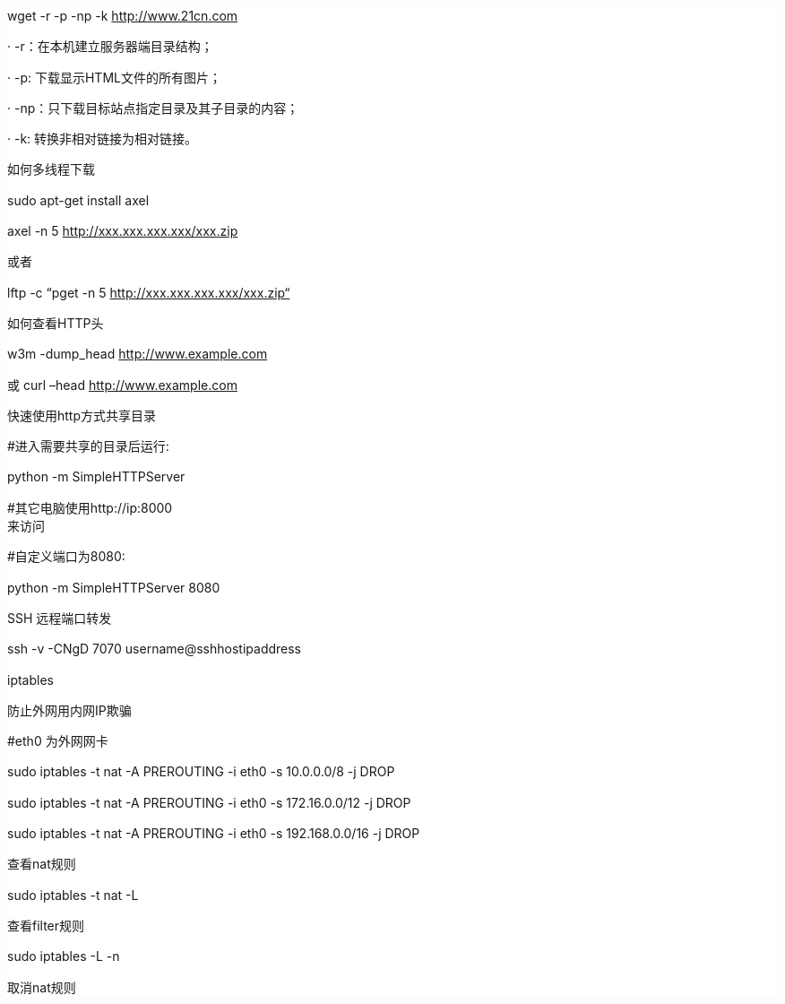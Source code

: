 wget -r -p -np -k http://www.21cn.com

· -r：在本机建立服务器端目录结构；

· -p: 下载显示HTML文件的所有图片；

· -np：只下载目标站点指定目录及其子目录的内容；

· -k: 转换非相对链接为相对链接。

如何多线程下载

sudo apt-get install axel

axel -n 5 http://xxx.xxx.xxx.xxx/xxx.zip

或者

lftp -c &#8220;pget -n 5 http://xxx.xxx.xxx.xxx/xxx.zip“

如何查看HTTP头

w3m -dump_head http://www.example.com

或 curl &#8211;head http://www.example.com

快速使用http方式共享目录

#进入需要共享的目录后运行:

python -m SimpleHTTPServer

#其它电脑使用http://ip:8000  
来访问

#自定义端口为8080:

python -m SimpleHTTPServer 8080

SSH 远程端口转发

ssh -v -CNgD 7070 username@sshhostipaddress

iptables

防止外网用内网IP欺骗

#eth0 为外网网卡

sudo iptables -t nat -A PREROUTING -i eth0 -s 10.0.0.0/8 -j DROP

sudo iptables -t nat -A PREROUTING -i eth0 -s 172.16.0.0/12 -j DROP

sudo iptables -t nat -A PREROUTING -i eth0 -s 192.168.0.0/16 -j DROP

查看nat规则

sudo iptables -t nat -L

查看filter规则

sudo iptables -L -n

取消nat规则
